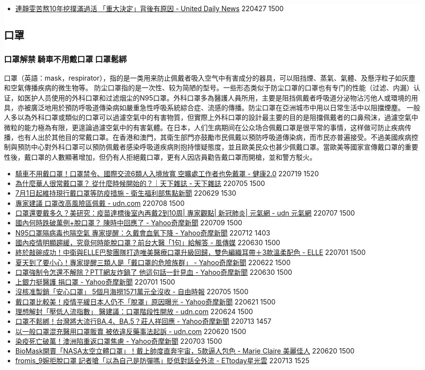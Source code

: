 - [連靜雯苦熬10年挖撲滿過活 「重大決定」背後有原因 - United Daily News](https://stars.udn.com/star/story/10091/6271610 "連靜雯苦熬10年挖撲滿過活 「重大決定」背後有原因 - United Daily News") 220427 1500

## 口罩

### 口罩解禁 騎車不用戴口罩 口罩鬆綁

口罩（英語：mask，respirator），指的是一类用来防止佩戴者吸入空气中有害成分的器具，可以阻挡煙、蒸氣、氣體、及懸浮粒子如灰塵和空氣傳播疾病的微生物等。
防尘口罩指的是一次性、较为简陋的型号。一些形态类似于防尘口罩的口罩也有专门的性能（过滤、内漏）认证，如医护人员使用的外科口罩和过滤烟尘的N95口罩。外科口罩多為醫護人員所用，主要是阻挡佩戴者呼吸道分泌物沾污他人或環境的用具，亦被廣泛地用於預防呼吸道傳染病如嚴重急性呼吸系統綜合症、流感的傳播。防尘口罩在亞洲城市中用以日常生活中以阻擋煙塵。
一般人多以為外科口罩或類似的口罩可以過濾空氣中的有害物質，但實際上外科口罩的設計最主要的目的是阻擋佩戴者的口鼻飛沫，過濾空氣中微粒的能力極為有限，更遑論過濾空氣中的有害氣體。在日本，人们生病期间在公众场合佩戴口罩是很平常的事情，这样做可防止疾病传播，也有人出於其他目的常戴口罩。在香港和澳門，其衛生部門亦鼓勵市民佩戴以預防呼吸道傳染病，而市民亦普遍接受。不過美國疾病控制與預防中心對外科口罩可以預防佩戴者感染呼吸道疾病則抱持懷疑態度，並且歐美民众也甚少佩戴口罩。當歐美等國家宣傳戴口罩的重要性後，戴口罩的人數顯著增加，但仍有人拒絕戴口罩，更有人因店員勸告戴口罩而開槍，並和警方駁火。
- [騎車不用戴口罩！口罩禁令、國際交流6類人入境放寬 空曠處工作者也免戴罩 - 健康2.0](https://health.tvbs.com.tw/medical/333949 "騎車不用戴口罩！口罩禁令、國際交流6類人入境放寬 空曠處工作者也免戴罩 - 健康2.0") 220719 1520
- [為什麼華人很常戴口罩？ 從什麼時候開始的？｜天下雜誌 - 天下雜誌](https://www.cw.com.tw/article/5121827 "為什麼華人很常戴口罩？ 從什麼時候開始的？｜天下雜誌 - 天下雜誌") 220705 1500
- [7月1日起維持現行戴口罩等防疫措施 - 衛生福利部焦點新聞](https://www.mohw.gov.tw/cp-16-70275-1.html "7月1日起維持現行戴口罩等防疫措施 - 衛生福利部焦點新聞") 220629 1530
- [專家建議 口罩改高風險區佩戴 - udn.com](https://udn.com/news/story/122190/6445253 "專家建議 口罩改高風險區佩戴 - udn.com") 220708 1500
- [口罩還要戴多久？美研究：疫苗達標後室內再戴2到10周| 專家觀點| 新冠肺炎| 元氣網 - udn 元氣網](https://health.udn.com/health/story/120951/6443274 "口罩還要戴多久？美研究：疫苗達標後室內再戴2到10周| 專家觀點| 新冠肺炎| 元氣網 - udn 元氣網") 220707 1500
- [國內何時跌破萬例+脫口罩？ 陳時中回應了 - Yahoo奇摩新聞](https://tw.news.yahoo.com/%E5%9C%8B%E5%85%A7%E4%BD%95%E6%99%82%E8%B7%8C%E7%A0%B4%E8%90%AC%E4%BE%8B-%E8%84%AB%E5%8F%A3%E7%BD%A9-%E9%99%B3%E6%99%82%E4%B8%AD%E5%9B%9E%E6%87%89%E4%BA%86-024152019.html "國內何時跌破萬例+脫口罩？ 陳時中回應了 - Yahoo奇摩新聞") 220709 1500
- [N95口罩隔病毒也隔空氣 專家提醒：久戴會血氧下降 - Yahoo奇摩新聞](https://tw.news.yahoo.com/n95%E5%8F%A3%E7%BD%A9%E9%9A%94%E7%97%85%E6%AF%92%E4%B9%9F%E9%9A%94%E7%A9%BA%E6%B0%A3-%E5%B0%88%E5%AE%B6%E6%8F%90%E9%86%92-%E4%B9%85%E6%88%B4%E6%9C%83%E8%A1%80%E6%B0%A7%E4%B8%8B%E9%99%8D-055220348.html "N95口罩隔病毒也隔空氣 專家提醒：久戴會血氧下降 - Yahoo奇摩新聞") 220712 1403
- [國內疫情明顯趨緩，究竟何時能脫口罩？前台大醫「1句」給解答 - 風傳媒](https://www.storm.mg/article/4402592 "國內疫情明顯趨緩，究竟何時能脫口罩？前台大醫「1句」給解答 - 風傳媒") 220630 1500
- [終於敲碗成功！中衛與ELLE巴黎團隊打造唯美醫療口罩升級回歸，雙色編織耳帶＋3款溫柔配色 - ELLE](https://www.elle.com/tw/life/style/g40479075/csd-elle-mask/ "終於敲碗成功！中衛與ELLE巴黎團隊打造唯美醫療口罩升級回歸，雙色編織耳帶＋3款溫柔配色 - ELLE") 220701 1500
- [夏天到了要小心！專家提醒三類人是「戴口罩的危險族群」 - Yahoo奇摩新聞](https://tw.news.yahoo.com/%E5%8F%A3%E7%BD%A9-%E6%8B%9B%E5%90%8D%E5%A8%81-%E4%B8%AD%E6%9A%91-011924175.html "夏天到了要小心！專家提醒三類人是「戴口罩的危險族群」 - Yahoo奇摩新聞") 220622 1500
- [口罩強制令怎還不解除？PTT網友炸鍋了 他這句話一針見血 - Yahoo奇摩新聞](https://tw.news.yahoo.com/%E5%8F%A3%E7%BD%A9%E5%BC%B7%E5%88%B6%E4%BB%A4%E6%80%8E%E9%82%84%E4%B8%8D%E8%A7%A3%E9%99%A4-ptt%E7%B6%B2%E5%8F%8B%E7%82%B8%E9%8D%8B%E4%BA%86-%E4%BB%96%E9%80%99%E5%8F%A5%E8%A9%B1-%E9%87%9D%E8%A6%8B%E8%A1%80-011417284.html "口罩強制令怎還不解除？PTT網友炸鍋了 他這句話一針見血 - Yahoo奇摩新聞") 220630 1500
- [上銀力挺醫護 捐口罩 - Yahoo奇摩新聞](https://tw.news.yahoo.com/%E4%B8%8A%E9%8A%80%E5%8A%9B%E6%8C%BA%E9%86%AB%E8%AD%B7-%E6%8D%90%E5%8F%A3%E7%BD%A9-123330583.html "上銀力挺醫護 捐口罩 - Yahoo奇摩新聞") 220701 1500
- [沒核准製銷「安心口罩」 5個月海撈1571萬元全沒收 - 自由時報](https://news.ltn.com.tw/news/society/breakingnews/3981828 "沒核准製銷「安心口罩」 5個月海撈1571萬元全沒收 - 自由時報") 220705 1500
- [戴口罩比較美！疫情平緩日本人仍不「脫罩」原因曝光 - Yahoo奇摩新聞](https://tw.news.yahoo.com/%E6%88%B4%E5%8F%A3%E7%BD%A9%E6%AF%94%E8%BC%83%E7%BE%8E-%E7%96%AB%E6%83%85%E5%B9%B3%E7%B7%A9%E6%97%A5%E6%9C%AC%E4%BA%BA%E4%BB%8D%E4%B8%8D-%E8%84%AB%E7%BD%A9-%E5%8E%9F%E5%9B%A0%E6%9B%9D%E5%85%89-095527746.html "戴口罩比較美！疫情平緩日本人仍不「脫罩」原因曝光 - Yahoo奇摩新聞") 220621 1500
- [理想解封「壓低人流指數」 醫建議：口罩階段性開放 - udn.com](https://udn.com/news/story/7339/6411212 "理想解封「壓低人流指數」 醫建議：口罩階段性開放 - udn.com") 220624 1500
- [口罩不鬆綁！台灣將大流行BA.4、BA.5？莊人祥回應 - Yahoo奇摩新聞](https://tw.news.yahoo.com/%E5%8F%A3%E7%BD%A9%E4%B8%8D%E9%AC%86%E7%B6%81-%E5%8F%B0%E7%81%A3%E5%B0%87%E5%A4%A7%E6%B5%81%E8%A1%8Cba-4-ba-5-065358025.html "口罩不鬆綁！台灣將大流行BA.4、BA.5？莊人祥回應 - Yahoo奇摩新聞") 220713 1457
- [以一般口罩混充醫用口罩販賣 被依違反藥事法起訴 - udn.com](https://udn.com/news/story/7321/6402466 "以一般口罩混充醫用口罩販賣 被依違反藥事法起訴 - udn.com") 220620 1500
- [染疫死亡破萬！澳洲陷重返口罩焦慮 - Yahoo奇摩新聞](https://tw.news.yahoo.com/%E6%9F%93%E7%96%AB%E6%AD%BB%E4%BA%A1%E7%A0%B4%E8%90%AC-%E6%BE%B3%E6%B4%B2%E9%99%B7%E9%87%8D%E8%BF%94%E5%8F%A3%E7%BD%A9%E7%84%A6%E6%85%AE-110430334.html "染疫死亡破萬！澳洲陷重返口罩焦慮 - Yahoo奇摩新聞") 220703 1500
- [BioMask開賣「NASA太空立體口罩」！戴上帥度直奔宇宙，5款逼人包色 - Marie Claire 美麗佳人](https://www.marieclaire.com.tw/lifestyle/news/66421 "BioMask開賣「NASA太空立體口罩」！戴上帥度直奔宇宙，5款逼人包色 - Marie Claire 美麗佳人") 220620 1500
- [fromis_9婉拒脫口罩 記者嗆「以為自己是防彈嗎」貶低對話全外流 - ETtoday星光雲](https://star.ettoday.net/news/2293590 "fromis_9婉拒脫口罩 記者嗆「以為自己是防彈嗎」貶低對話全外流 - ETtoday星光雲") 220713 1525
